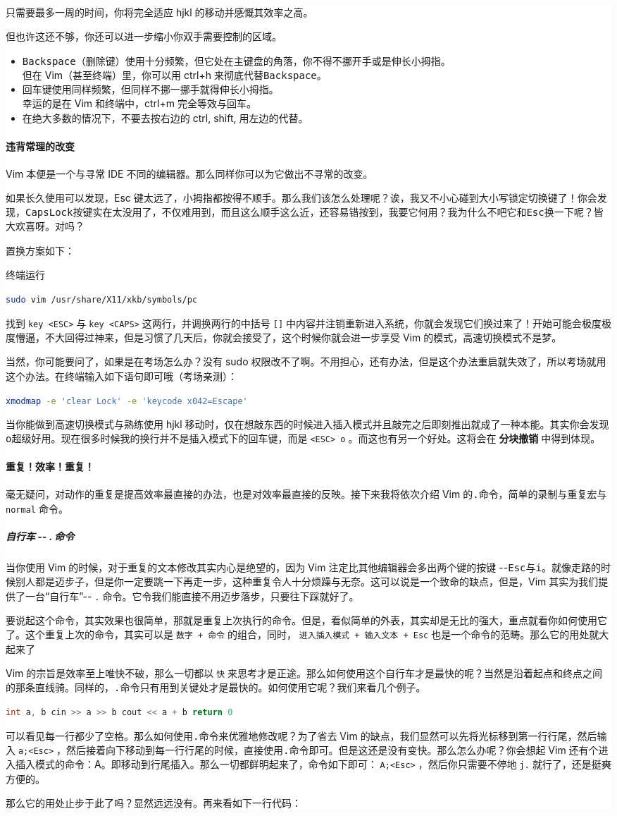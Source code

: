 只需要最多一周的时间，你将完全适应 hjkl 的移动并感慨其效率之高。

但也许这还不够，你还可以进一步缩小你双手需要控制的区域。

-   <kbd>Backspace</kbd>（删除键）使用十分频繁，但它处在主键盘的角落，你不得不挪开手或是伸长小拇指。  
    但在 Vim（甚至终端）里，你可以用 ctrl+h 来彻底代替<kbd>Backspace</kbd>。
-   回车键使用同样频繁，但同样不挪一挪手就得伸长小拇指。  
    幸运的是在 Vim 和终端中，ctrl+m 完全等效与回车。
-   在绝大多数的情况下，不要去按右边的 ctrl, shift, 用左边的代替。

#### 违背常理的改变

Vim​ 本便是一个与寻常 IDE 不同的编辑器。那么同样你可以为它做出不寻常的改变。

如果长久使用可以发现，Esc 键太远了，小拇指都按得不顺手。那么我们该怎么处理呢？诶，我又不小心碰到大小写锁定切换键了！你会发现，<kbd>CapsLock</kbd>按键实在太没用了，不仅难用到，而且这么顺手这么近，还容易错按到，我要它何用？我为什么不吧它和<kbd>Esc</kbd>换一下呢？皆大欢喜呀。对吗？

置换方案如下：

终端运行

```bash
sudo vim /usr/share/X11/xkb/symbols/pc
```

找到 `key <ESC>` 与 `key <CAPS>` 这两行，并调换两行的中括号 `[]` 中内容并注销重新进入系统，你就会发现它们换过来了！开始可能会极度极度懵逼，不大回得过神来，但是习惯了几天后，你就会接受了，这个时候你就会进一步享受 Vim​ 的模式，高速切换模式不是梦。

当然，你可能要问了，如果是在考场怎么办？没有 sudo 权限改不了啊。不用担心，还有办法，但是这个办法重启就失效了，所以考场就用这个办法。在终端输入如下语句即可哦（考场亲测）：

```bash
xmodmap -e 'clear Lock' -e 'keycode x042=Escape'
```

当你能做到高速切换模式与熟练使用 hjkl 移动时，仅在想敲东西的时候进入插入模式并且敲完之后即刻推出就成了一种本能。其实你会发现<kbd>o</kbd>超级好用。现在很多时候我的换行并不是插入模式下的回车键，而是 `<ESC> o` 。而这也有另一个好处。这将会在 **分块撤销** 中得到体现。

#### 重复！效率！重复！

毫无疑问，对动作的重复是提高效率最直接的办法，也是对效率最直接的反映。接下来我将依次介绍 Vim 的<kbd>.</kbd>命令，简单的录制与重复宏与 `normal` 命令。

##### 自行车 -- . 命令

当你使用 Vim 的时候，对于重复的文本修改其实内心是绝望的，因为 Vim 注定比其他编辑器会多出两个键的按键 --<kbd>Esc</kbd>与<kbd>i</kbd>。就像走路的时候别人都是迈步子，但是你一定要跳一下再走一步，这种重复令人十分烦躁与无奈。这可以说是一个致命的缺点，但是，Vim 其实为我们提供了一台“自行车”-- `.` 命令。它令我们能直接不用迈步落步，只要往下踩就好了。

要说起这个命令，其实效果也很简单，那就是重复上次执行的命令。但是，看似简单的外表，其实却是无比的强大，重点就看你如何使用它了。这个重复上次的命令，其实可以是 `数字 + 命令` 的组合，同时， `进入插入模式 + 输入文本 + Esc` 也是一个命令的范畴。那么它的用处就大起来了

Vim 的宗旨是效率至上唯快不破，那么一切都以 `快` 来思考才是正途。那么如何使用这个自行车才是最快的呢？当然是沿着起点和终点之间的那条直线骑。同样的，<kbd>.</kbd>命令只有用到关键处才是最快的。如何使用它呢？我们来看几个例子。

```cpp
int a, b cin >> a >> b cout << a + b return 0
```

可以看见每一行都少了空格。那么如何使用<kbd>.</kbd>命令来优雅地修改呢？为了省去 Vim 的缺点，我们显然可以先将光标移到第一行行尾，然后输入 `a;<Esc>` ，然后接着向下移动到每一行行尾的时候，直接使用<kbd>.</kbd>命令即可。但是这还是没有变快。那么怎么办呢？你会想起 Vim 还有个进入插入模式的命令：A。即移动到行尾插入。那么一切都鲜明起来了，命令如下即可： `A;<Esc>` ，然后你只需要不停地 `j.` 就行了，还是挺~~爽~~方便的。

那么它的用处止步于此了吗？显然远远没有。再来看如下一行代码：
